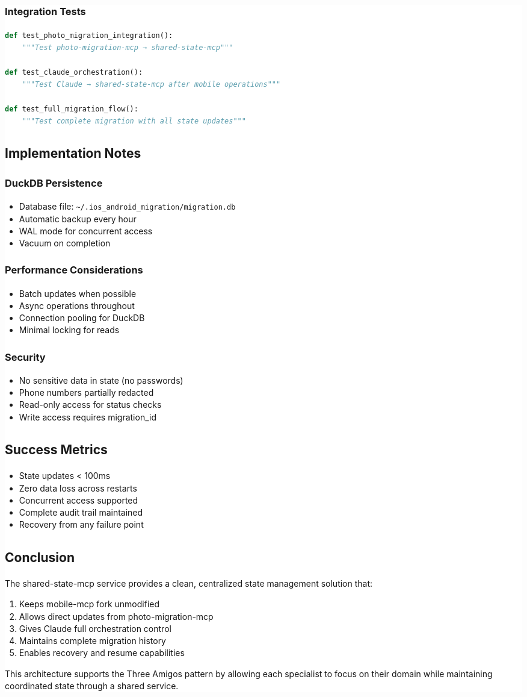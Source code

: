 ### Integration Tests
```python
def test_photo_migration_integration():
    """Test photo-migration-mcp → shared-state-mcp"""
    
def test_claude_orchestration():
    """Test Claude → shared-state-mcp after mobile operations"""
    
def test_full_migration_flow():
    """Test complete migration with all state updates"""
```

## Implementation Notes

### DuckDB Persistence
- Database file: `~/.ios_android_migration/migration.db`
- Automatic backup every hour
- WAL mode for concurrent access
- Vacuum on completion

### Performance Considerations
- Batch updates when possible
- Async operations throughout
- Connection pooling for DuckDB
- Minimal locking for reads

### Security
- No sensitive data in state (no passwords)
- Phone numbers partially redacted
- Read-only access for status checks
- Write access requires migration_id

## Success Metrics

- State updates < 100ms
- Zero data loss across restarts
- Concurrent access supported
- Complete audit trail maintained
- Recovery from any failure point

## Conclusion

The shared-state-mcp service provides a clean, centralized state management solution that:
1. Keeps mobile-mcp fork unmodified
2. Allows direct updates from photo-migration-mcp
3. Gives Claude full orchestration control
4. Maintains complete migration history
5. Enables recovery and resume capabilities

This architecture supports the Three Amigos pattern by allowing each specialist to focus on their domain while maintaining coordinated state through a shared service.